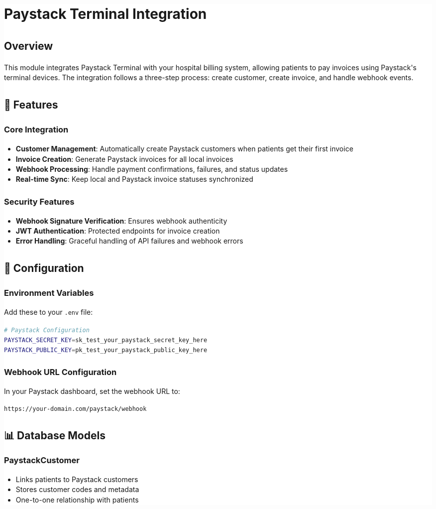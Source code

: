 # Paystack Terminal Integration

## Overview

This module integrates Paystack Terminal with your hospital billing system, allowing patients to pay invoices using Paystack's terminal devices. The integration follows a three-step process: create customer, create invoice, and handle webhook events.

## 🚀 Features

### Core Integration

- **Customer Management**: Automatically create Paystack customers when patients get their first invoice
- **Invoice Creation**: Generate Paystack invoices for all local invoices
- **Webhook Processing**: Handle payment confirmations, failures, and status updates
- **Real-time Sync**: Keep local and Paystack invoice statuses synchronized

### Security Features

- **Webhook Signature Verification**: Ensures webhook authenticity
- **JWT Authentication**: Protected endpoints for invoice creation
- **Error Handling**: Graceful handling of API failures and webhook errors

## 🔧 Configuration

### Environment Variables

Add these to your `.env` file:

```bash
# Paystack Configuration
PAYSTACK_SECRET_KEY=sk_test_your_paystack_secret_key_here
PAYSTACK_PUBLIC_KEY=pk_test_your_paystack_public_key_here
```

### Webhook URL Configuration

In your Paystack dashboard, set the webhook URL to:

```
https://your-domain.com/paystack/webhook
```

## 📊 Database Models

### PaystackCustomer

- Links patients to Paystack customers
- Stores customer codes and metadata
- One-to-one relationship with patients
